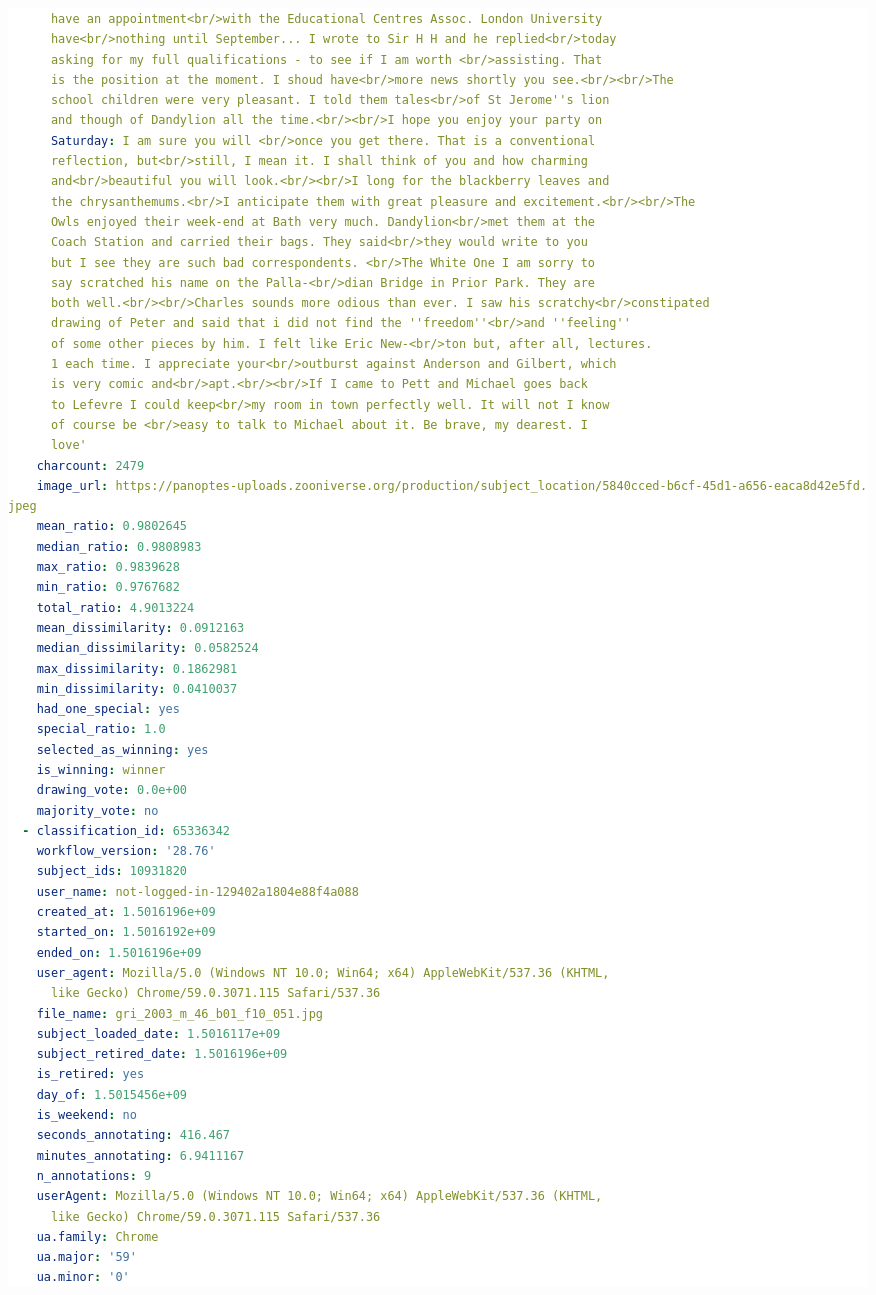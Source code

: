 ```yaml
      have an appointment<br/>with the Educational Centres Assoc. London University
      have<br/>nothing until September... I wrote to Sir H H and he replied<br/>today
      asking for my full qualifications - to see if I am worth <br/>assisting. That
      is the position at the moment. I shoud have<br/>more news shortly you see.<br/><br/>The
      school children were very pleasant. I told them tales<br/>of St Jerome''s lion
      and though of Dandylion all the time.<br/><br/>I hope you enjoy your party on
      Saturday: I am sure you will <br/>once you get there. That is a conventional
      reflection, but<br/>still, I mean it. I shall think of you and how charming
      and<br/>beautiful you will look.<br/><br/>I long for the blackberry leaves and
      the chrysanthemums.<br/>I anticipate them with great pleasure and excitement.<br/><br/>The
      Owls enjoyed their week-end at Bath very much. Dandylion<br/>met them at the
      Coach Station and carried their bags. They said<br/>they would write to you
      but I see they are such bad correspondents. <br/>The White One I am sorry to
      say scratched his name on the Palla-<br/>dian Bridge in Prior Park. They are
      both well.<br/><br/>Charles sounds more odious than ever. I saw his scratchy<br/>constipated
      drawing of Peter and said that i did not find the ''freedom''<br/>and ''feeling''
      of some other pieces by him. I felt like Eric New-<br/>ton but, after all, lectures.
      1 each time. I appreciate your<br/>outburst against Anderson and Gilbert, which
      is very comic and<br/>apt.<br/><br/>If I came to Pett and Michael goes back
      to Lefevre I could keep<br/>my room in town perfectly well. It will not I know
      of course be <br/>easy to talk to Michael about it. Be brave, my dearest. I
      love'
    charcount: 2479
    image_url: https://panoptes-uploads.zooniverse.org/production/subject_location/5840cced-b6cf-45d1-a656-eaca8d42e5fd.jpeg
    mean_ratio: 0.9802645
    median_ratio: 0.9808983
    max_ratio: 0.9839628
    min_ratio: 0.9767682
    total_ratio: 4.9013224
    mean_dissimilarity: 0.0912163
    median_dissimilarity: 0.0582524
    max_dissimilarity: 0.1862981
    min_dissimilarity: 0.0410037
    had_one_special: yes
    special_ratio: 1.0
    selected_as_winning: yes
    is_winning: winner
    drawing_vote: 0.0e+00
    majority_vote: no
  - classification_id: 65336342
    workflow_version: '28.76'
    subject_ids: 10931820
    user_name: not-logged-in-129402a1804e88f4a088
    created_at: 1.5016196e+09
    started_on: 1.5016192e+09
    ended_on: 1.5016196e+09
    user_agent: Mozilla/5.0 (Windows NT 10.0; Win64; x64) AppleWebKit/537.36 (KHTML,
      like Gecko) Chrome/59.0.3071.115 Safari/537.36
    file_name: gri_2003_m_46_b01_f10_051.jpg
    subject_loaded_date: 1.5016117e+09
    subject_retired_date: 1.5016196e+09
    is_retired: yes
    day_of: 1.5015456e+09
    is_weekend: no
    seconds_annotating: 416.467
    minutes_annotating: 6.9411167
    n_annotations: 9
    userAgent: Mozilla/5.0 (Windows NT 10.0; Win64; x64) AppleWebKit/537.36 (KHTML,
      like Gecko) Chrome/59.0.3071.115 Safari/537.36
    ua.family: Chrome
    ua.major: '59'
    ua.minor: '0'
```